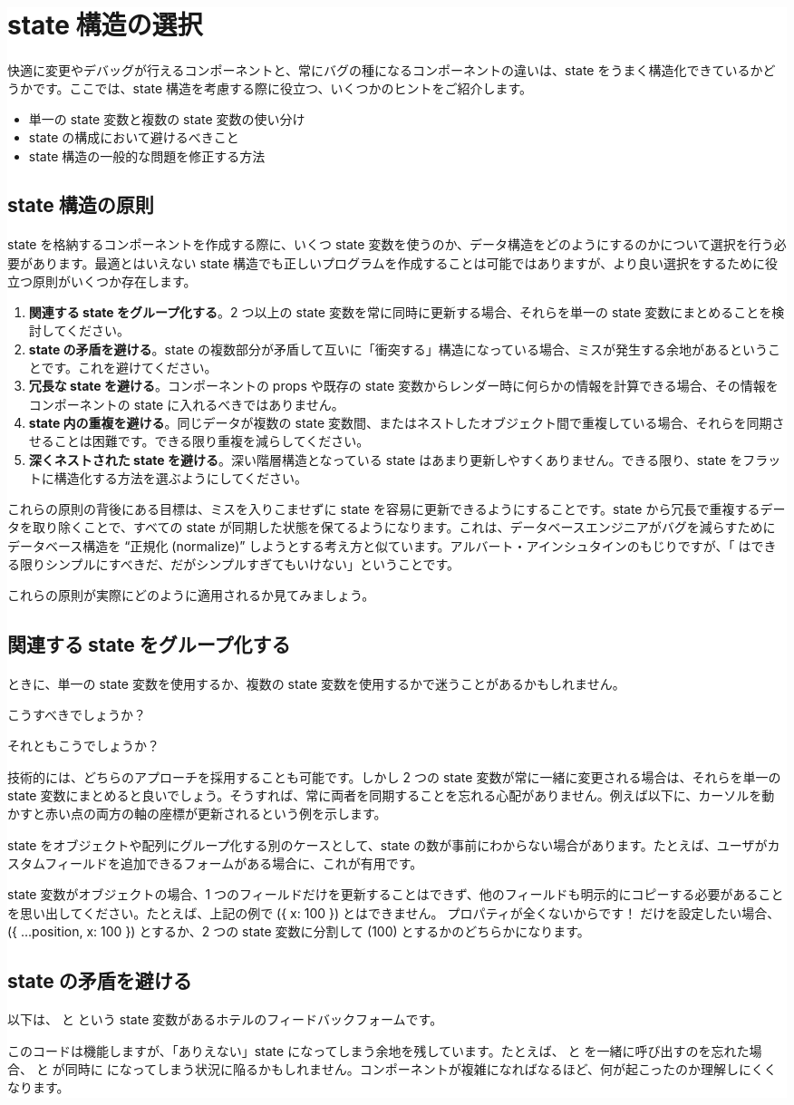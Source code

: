 # state 構造の選択

快適に変更やデバッグが行えるコンポーネントと、常にバグの種になるコンポーネントの違いは、state をうまく構造化できているかどうかです。ここでは、state 構造を考慮する際に役立つ、いくつかのヒントをご紹介します。

- 単一の state 変数と複数の state 変数の使い分け
- state の構成において避けるべきこと
- state 構造の一般的な問題を修正する方法

## state 構造の原則


state を格納するコンポーネントを作成する際に、いくつ state 変数を使うのか、データ構造をどのようにするのかについて選択を行う必要があります。最適とはいえない state 構造でも正しいプログラムを作成することは可能ではありますが、より良い選択をするために役立つ原則がいくつか存在します。

1. **関連する state をグループ化する**。2 つ以上の state 変数を常に同時に更新する場合、それらを単一の state 変数にまとめることを検討してください。
2. **state の矛盾を避ける**。state の複数部分が矛盾して互いに「衝突する」構造になっている場合、ミスが発生する余地があるということです。これを避けてください。
3. **冗長な state を避ける**。コンポーネントの props や既存の state 変数からレンダー時に何らかの情報を計算できる場合、その情報をコンポーネントの state に入れるべきではありません。
4. **state 内の重複を避ける**。同じデータが複数の state 変数間、またはネストしたオブジェクト間で重複している場合、それらを同期させることは困難です。できる限り重複を減らしてください。
5. **深くネストされた state を避ける**。深い階層構造となっている state はあまり更新しやすくありません。できる限り、state をフラットに構造化する方法を選ぶようにしてください。

これらの原則の背後にある目標は、ミスを入りこませずに state を容易に更新できるようにすることです。state から冗長で重複するデータを取り除くことで、すべての state が同期した状態を保てるようになります。これは、データベースエンジニアがバグを減らすためにデータベース構造を “正規化 (normalize)” しようとする考え方と似ています。アルバート・アインシュタインのもじりですが、「 はできる限りシンプルにすべきだ、だがシンプルすぎてもいけない」ということです。

これらの原則が実際にどのように適用されるか見てみましょう。

## 関連する state をグループ化する


ときに、単一の state 変数を使用するか、複数の state 変数を使用するかで迷うことがあるかもしれません。

こうすべきでしょうか？

それともこうでしょうか？

技術的には、どちらのアプローチを採用することも可能です。しかし 2 つの state 変数が常に一緒に変更される場合は、それらを単一の state 変数にまとめると良いでしょう。そうすれば、常に両者を同期することを忘れる心配がありません。例えば以下に、カーソルを動かすと赤い点の両方の軸の座標が更新されるという例を示します。

state をオブジェクトや配列にグループ化する別のケースとして、state の数が事前にわからない場合があります。たとえば、ユーザがカスタムフィールドを追加できるフォームがある場合に、これが有用です。

state 変数がオブジェクトの場合、1 つのフィールドだけを更新することはできず、他のフィールドも明示的にコピーする必要があることを思い出してください。たとえば、上記の例で ({ x: 100 }) とはできません。 プロパティが全くないからです！  だけを設定したい場合、({ ...position, x: 100 }) とするか、2 つの state 変数に分割して (100) とするかのどちらかになります。

## state の矛盾を避ける


以下は、 と  という state 変数があるホテルのフィードバックフォームです。

このコードは機能しますが、「ありえない」state になってしまう余地を残しています。たとえば、 と  を一緒に呼び出すのを忘れた場合、 と  が同時に  になってしまう状況に陥るかもしれません。コンポーネントが複雑になればなるほど、何が起こったのか理解しにくくなります。
